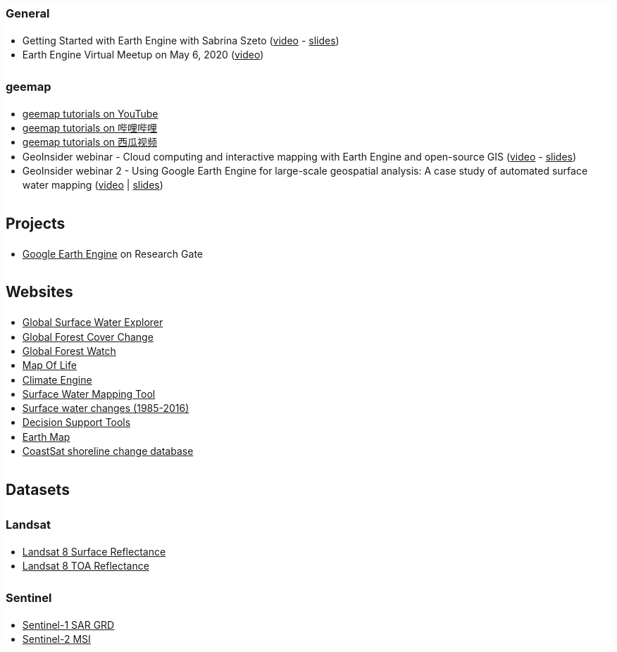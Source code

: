 ### General

- Getting Started with Earth Engine with Sabrina Szeto ([video](https://t.co/AQfGXvGksp?amp=1) - [slides](https://t.co/PM4Rqc604X?amp=1))
- Earth Engine Virtual Meetup on May 6, 2020 ([video](https://t.co/6WdQd7m9ZS?amp=1))

### geemap

- [geemap tutorials on YouTube](https://www.youtube.com/playlist?list=PLAxJ4-o7ZoPccOFv1dCwvGI6TYnirRTg3)
- [geemap tutorials on 哔哩哔哩](https://space.bilibili.com/527404442/channel/detail?cid=132674)
- [geemap tutorials on 西瓜视频](https://www.ixigua.com/home/676923482842317/)
- GeoInsider webinar - Cloud computing and interactive mapping with Earth Engine and open-source GIS ([video](https://www.bilibili.com/video/BV1Ep4y1X7tJ) - [slides](https://gishub.org/geoinsider))
- GeoInsider webinar 2 - Using Google Earth Engine for large-scale geospatial analysis: A case study of automated surface water mapping ([video](https://www.bilibili.com/video/BV15z411v7XE) | [slides](https://docs.google.com/presentation/d/1gkT93KCHNdQmL662FdjMjv1QD8fU2DMl0rIxxFSPEFE))


## Projects

- [Google Earth Engine](https://www.researchgate.net/project/Google-Earth-Engine-4) on Research Gate

## Websites

- [Global Surface Water Explorer](http://global-surface-water.appspot.com/)
- [Global Forest Cover Change](http://earthenginepartners.appspot.com/science-2013-global-forest)
- [Global Forest Watch](https://www.globalforestwatch.org/)
- [Map Of Life](http://species.mol.org/species/map/Perdix_dauurica)
- [Climate Engine](https://clim-engine.appspot.com/climateEngine)
- [Surface Water Mapping Tool](http://surface-water-servir.adpc.net/)
- [Surface water changes (1985-2016)](https://aqua-monitor.appspot.com/)
- [Decision Support Tools](https://servir.adpc.net/tools)
- [Earth Map](https://earthmap.org)
- [CoastSat shoreline change database](http://coastsat.wrl.unsw.edu.au/)

## Datasets

### Landsat

- [Landsat 8 Surface Reflectance](https://developers.google.com/earth-engine/datasets/catalog/LANDSAT_LC08_C01_T1_SR)
- [Landsat 8 TOA Reflectance](https://developers.google.com/earth-engine/datasets/catalog/LANDSAT_LC08_C01_T1_TOA)

### Sentinel

- [Sentinel-1 SAR GRD](https://developers.google.com/earth-engine/datasets/catalog/COPERNICUS_S1_GRD)
- [Sentinel-2 MSI](https://developers.google.com/earth-engine/datasets/catalog/COPERNICUS_S2_SR)
